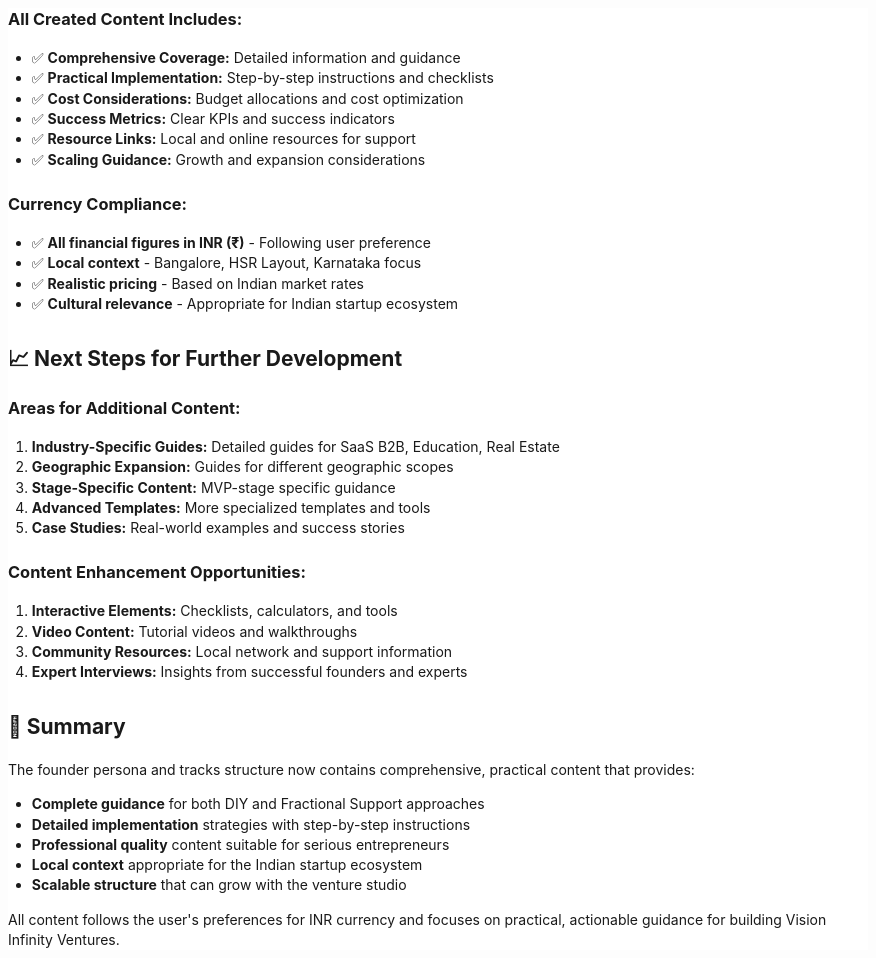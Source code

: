 ### **All Created Content Includes:**
- ✅ **Comprehensive Coverage:** Detailed information and guidance
- ✅ **Practical Implementation:** Step-by-step instructions and checklists
- ✅ **Cost Considerations:** Budget allocations and cost optimization
- ✅ **Success Metrics:** Clear KPIs and success indicators
- ✅ **Resource Links:** Local and online resources for support
- ✅ **Scaling Guidance:** Growth and expansion considerations

### **Currency Compliance:**
- ✅ **All financial figures in INR (₹)** - Following user preference
- ✅ **Local context** - Bangalore, HSR Layout, Karnataka focus
- ✅ **Realistic pricing** - Based on Indian market rates
- ✅ **Cultural relevance** - Appropriate for Indian startup ecosystem

## 📈 **Next Steps for Further Development**

### **Areas for Additional Content:**
1. **Industry-Specific Guides:** Detailed guides for SaaS B2B, Education, Real Estate
2. **Geographic Expansion:** Guides for different geographic scopes
3. **Stage-Specific Content:** MVP-stage specific guidance
4. **Advanced Templates:** More specialized templates and tools
5. **Case Studies:** Real-world examples and success stories

### **Content Enhancement Opportunities:**
1. **Interactive Elements:** Checklists, calculators, and tools
2. **Video Content:** Tutorial videos and walkthroughs
3. **Community Resources:** Local network and support information
4. **Expert Interviews:** Insights from successful founders and experts

## 🎉 **Summary**

The founder persona and tracks structure now contains comprehensive, practical content that provides:

- **Complete guidance** for both DIY and Fractional Support approaches
- **Detailed implementation** strategies with step-by-step instructions
- **Professional quality** content suitable for serious entrepreneurs
- **Local context** appropriate for the Indian startup ecosystem
- **Scalable structure** that can grow with the venture studio

All content follows the user's preferences for INR currency and focuses on practical, actionable guidance for building Vision Infinity Ventures. 